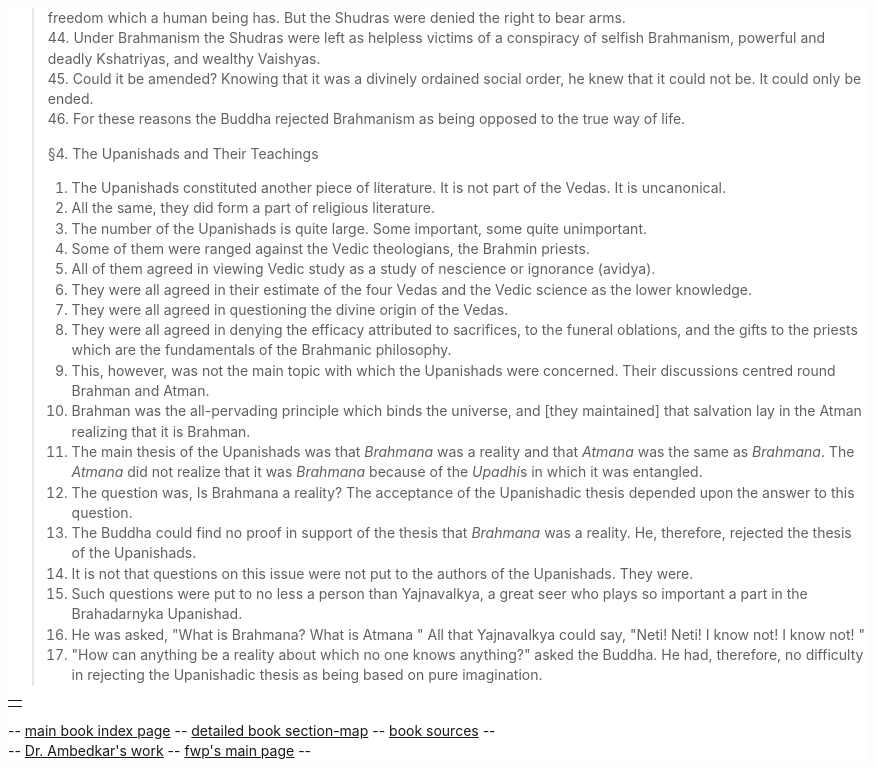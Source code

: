 > freedom which a human being has. But the Shudras were denied the right
> to bear arms.  
>  44. Under Brahmanism the Shudras were left as helpless victims of
> a conspiracy of selfish Brahmanism, powerful and deadly Kshatriyas,
> and wealthy Vaishyas.  
>  45. Could it be amended? Knowing that it was a divinely ordained
> social order, he knew that it could not be. It could only be ended.  
>  46. For these reasons the Buddha rejected Brahmanism as being
> opposed to the true way of life.
>
>   
> §4. The Upanishads and Their Teachings
>
>  1. The Upanishads constituted another piece of literature. It is
> not part of the Vedas. It is uncanonical.  
>  2. All the same, they did form a part of religious literature.  
>  3. The number of the Upanishads is quite large. Some important,
> some quite unimportant.  
>  4. Some of them were ranged against the Vedic theologians, the
> Brahmin priests.  
>  5. All of them agreed in viewing Vedic study as a study of
> nescience or ignorance (avidya).  
>  6. They were all agreed in their estimate of the four Vedas and
> the Vedic science as the lower knowledge.  
>  7. They were all agreed in questioning the divine origin of the
> Vedas.  
>  8. They were all agreed in denying the efficacy attributed to
> sacrifices, to the funeral oblations, and the gifts to the priests
> which are the fundamentals of the Brahmanic philosophy.  
>  9. This, however, was not the main topic with which the Upanishads
> were concerned. Their discussions centred round Brahman and Atman.  
>  10. Brahman was the all-pervading principle which binds the
> universe, and \[they maintained\] that salvation lay in the Atman
> realizing that it is Brahman.  
>  11. The main thesis of the Upanishads was that *Brahmana* was a
> reality and that *Atmana* was the same as *Brahmana*. The *Atmana* did
> not realize that it was *Brahmana* because of the *Upadhi*s in which
> it was entangled.  
>  12. The question was, Is Brahmana a reality? The acceptance of the
> Upanishadic thesis depended upon the answer to this question.  
>  13. The Buddha could find no proof in support of the thesis that
> *Brahmana* was a reality. He, therefore, rejected the thesis of the
> Upanishads.  
>  14. It is not that questions on this issue were not put to the
> authors of the Upanishads. They were.  
>  15. Such questions were put to no less a person than Yajnavalkya,
> a great seer who plays so important a part in the Brahadarnyka
> Upanishad.  
>  16. He was asked, "What is Brahmana? What is Atmana " All that
> Yajnavalkya could say, "Neti! Neti! I know not! I know not! "  
>  17. "How can anything be a reality about which no one knows
> anything?" asked the Buddha. He had, therefore, no difficulty in
> rejecting the Upanishadic thesis as being based on pure imagination.  
> 

|     |
|-----|
|    |

-- [main book index page](index.html#index) -- [detailed book
section-map](sectionmap.html) -- [book sources](sources/index.html) --  
-- [Dr. Ambedkar's work](../../00litlinks/lit_colonial.html#ambedkar) --
[fwp's main page](http://www.columbia.edu/~fp7#fwp) --

  
